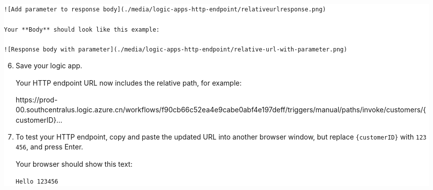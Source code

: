     ![Add parameter to response body](./media/logic-apps-http-endpoint/relativeurlresponse.png)

    Your **Body** should look like this example:

    ![Response body with parameter](./media/logic-apps-http-endpoint/relative-url-with-parameter.png)

6. Save your logic app. 

    Your HTTP endpoint URL now includes the relative path, for example: 

    https&#58;//prod-00.southcentralus.logic.azure.cn/workflows/f90cb66c52ea4e9cabe0abf4e197deff/triggers/manual/paths/invoke/customers/{customerID}...

7. To test your HTTP endpoint, 
copy and paste the updated URL into another browser window, 
but replace `{customerID}` with `123456`, and press Enter.

    Your browser should show this text: 

    `Hello 123456`
